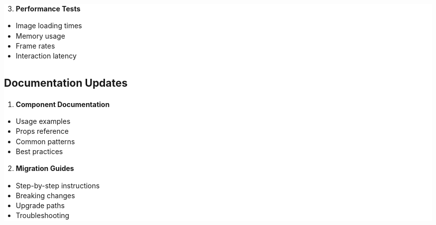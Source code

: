 3. **Performance Tests**

- Image loading times
- Memory usage
- Frame rates
- Interaction latency

## Documentation Updates

1. **Component Documentation**

- Usage examples
- Props reference
- Common patterns
- Best practices

2. **Migration Guides**

- Step-by-step instructions
- Breaking changes
- Upgrade paths
- Troubleshooting
